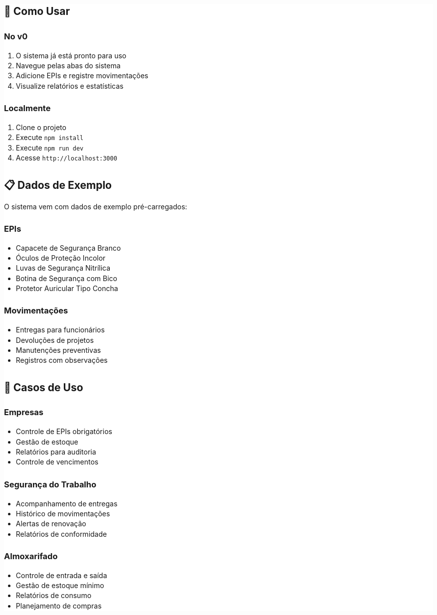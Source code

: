 ## 🔧 Como Usar

### **No v0**
1. O sistema já está pronto para uso
2. Navegue pelas abas do sistema
3. Adicione EPIs e registre movimentações
4. Visualize relatórios e estatísticas

### **Localmente**
1. Clone o projeto
2. Execute `npm install`
3. Execute `npm run dev`
4. Acesse `http://localhost:3000`

## 📋 Dados de Exemplo

O sistema vem com dados de exemplo pré-carregados:

### **EPIs**
- Capacete de Segurança Branco
- Óculos de Proteção Incolor
- Luvas de Segurança Nitrílica
- Botina de Segurança com Bico
- Protetor Auricular Tipo Concha

### **Movimentações**
- Entregas para funcionários
- Devoluções de projetos
- Manutenções preventivas
- Registros com observações

## 🎯 Casos de Uso

### **Empresas**
- Controle de EPIs obrigatórios
- Gestão de estoque
- Relatórios para auditoria
- Controle de vencimentos

### **Segurança do Trabalho**
- Acompanhamento de entregas
- Histórico de movimentações
- Alertas de renovação
- Relatórios de conformidade

### **Almoxarifado**
- Controle de entrada e saída
- Gestão de estoque mínimo
- Relatórios de consumo
- Planejamento de compras
